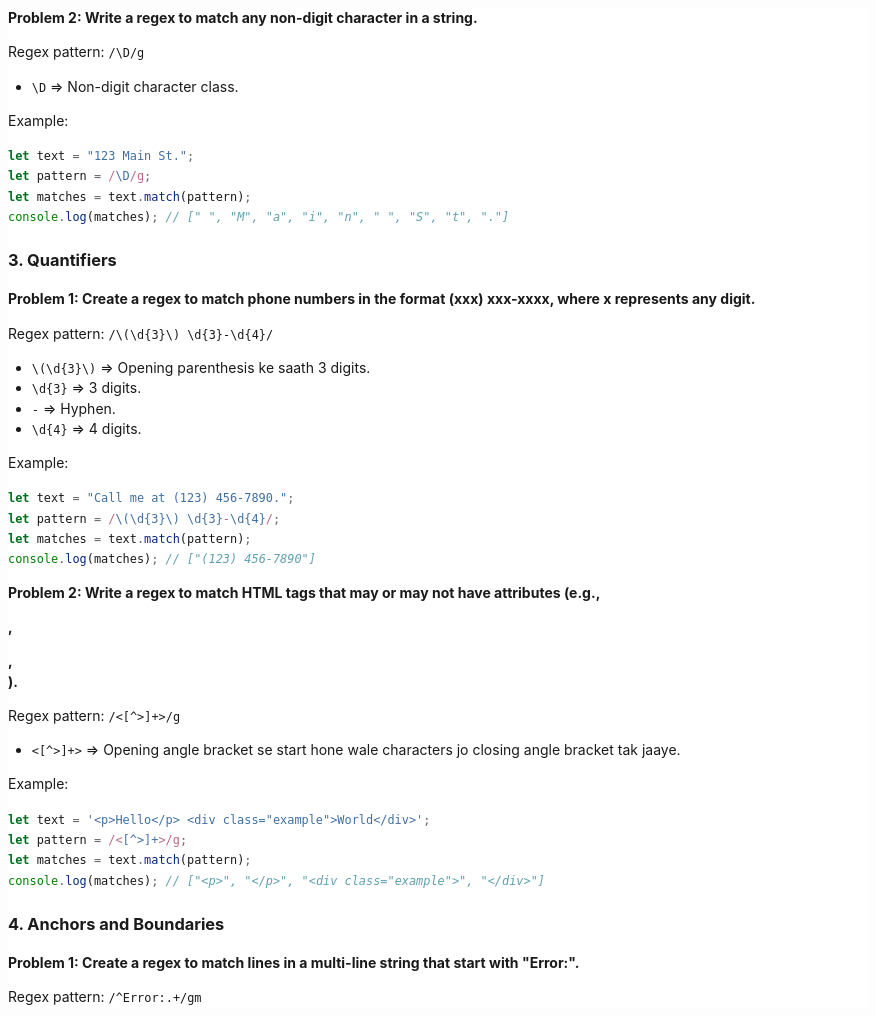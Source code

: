 **Problem 2: Write a regex to match any non-digit character in a string.**

Regex pattern: `/\D/g`

- `\D` => Non-digit character class.

Example:

```javascript
let text = "123 Main St.";
let pattern = /\D/g;
let matches = text.match(pattern);
console.log(matches); // [" ", "M", "a", "i", "n", " ", "S", "t", "."]
```

### 3. Quantifiers

**Problem 1: Create a regex to match phone numbers in the format (xxx) xxx-xxxx, where x represents any digit.**

Regex pattern: `/\(\d{3}\) \d{3}-\d{4}/`

- `\(\d{3}\)` => Opening parenthesis ke saath 3 digits.
- `\d{3}` => 3 digits.
- `-` => Hyphen.
- `\d{4}` => 4 digits.

Example:

```javascript
let text = "Call me at (123) 456-7890.";
let pattern = /\(\d{3}\) \d{3}-\d{4}/;
let matches = text.match(pattern);
console.log(matches); // ["(123) 456-7890"]
```

**Problem 2: Write a regex to match HTML tags that may or may not have attributes (e.g., <p>, <div class="example">, <br />).**

Regex pattern: `/<[^>]+>/g`

- `<[^>]+>` => Opening angle bracket se start hone wale characters jo closing angle bracket tak jaaye.

Example:

```javascript
let text = '<p>Hello</p> <div class="example">World</div>';
let pattern = /<[^>]+>/g;
let matches = text.match(pattern);
console.log(matches); // ["<p>", "</p>", "<div class="example">", "</div>"]
```

### 4. Anchors and Boundaries

**Problem 1: Create a regex to match lines in a multi-line string that start with "Error:".**

Regex pattern: `/^Error:.+/gm`
